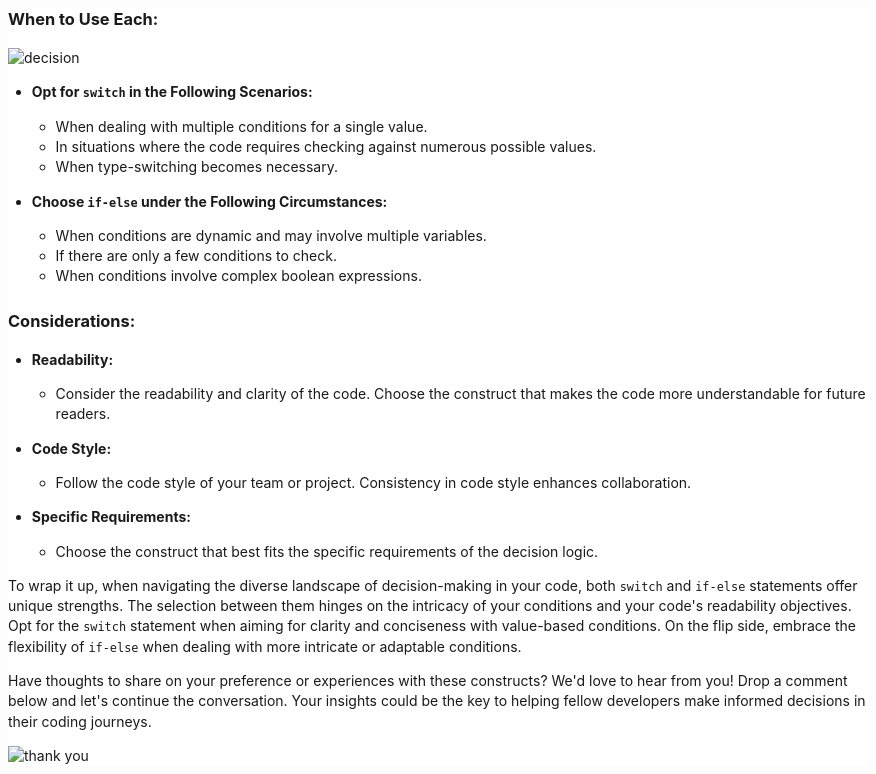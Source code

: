 ### When to Use Each:

![decision](https://res.cloudinary.com/harendra21/image/upload/v1706176661/golangwithexample/photo-1706007831512-14ba442fcc4f_l3mj7d.jpg)

- **Opt for `switch` in the Following Scenarios:**
  - When dealing with multiple conditions for a single value.
  - In situations where the code requires checking against numerous possible values.
  - When type-switching becomes necessary.

- **Choose `if-else` under the Following Circumstances:**
  - When conditions are dynamic and may involve multiple variables.
  - If there are only a few conditions to check.
  - When conditions involve complex boolean expressions.

### Considerations:

- **Readability:**
  - Consider the readability and clarity of the code. Choose the construct that makes the code more understandable for future readers.

- **Code Style:**
  - Follow the code style of your team or project. Consistency in code style enhances collaboration.

- **Specific Requirements:**
  - Choose the construct that best fits the specific requirements of the decision logic.

To wrap it up, when navigating the diverse landscape of decision-making in your code, both `switch` and `if-else` statements offer unique strengths. The selection between them hinges on the intricacy of your conditions and your code's readability objectives. Opt for the `switch` statement when aiming for clarity and conciseness with value-based conditions. On the flip side, embrace the flexibility of `if-else` when dealing with more intricate or adaptable conditions.

Have thoughts to share on your preference or experiences with these constructs? We'd love to hear from you! Drop a comment below and let's continue the conversation. Your insights could be the key to helping fellow developers make informed decisions in their coding journeys.

![thank you](https://res.cloudinary.com/harendra21/image/upload/w_500/golangwithexample/blog-2020-04-07-how_to_say_thank_you_in_business_i69dkn.png)